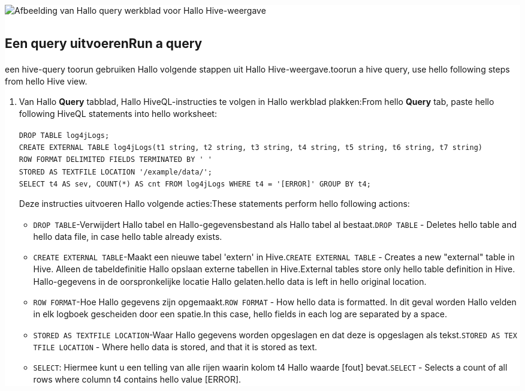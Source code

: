 ![Afbeelding van Hallo query werkblad voor Hallo Hive-weergave](./media/hdinsight-hadoop-use-hive-ambari-view/ambari-hive-view.png)

## <span data-ttu-id="9dc23-125"><a name="hivequery"></a>Een query uitvoeren</span><span class="sxs-lookup"><span data-stu-id="9dc23-125"><a name="hivequery"></a>Run a query</span></span>

<span data-ttu-id="9dc23-126">een hive-query toorun gebruiken Hallo volgende stappen uit Hallo Hive-weergave.</span><span class="sxs-lookup"><span data-stu-id="9dc23-126">toorun a hive query, use hello following steps from hello Hive view.</span></span>

1. <span data-ttu-id="9dc23-127">Van Hallo __Query__ tabblad, Hallo HiveQL-instructies te volgen in Hallo werkblad plakken:</span><span class="sxs-lookup"><span data-stu-id="9dc23-127">From hello __Query__ tab, paste hello following HiveQL statements into hello worksheet:</span></span>

    ```hiveql
    DROP TABLE log4jLogs;
    CREATE EXTERNAL TABLE log4jLogs(t1 string, t2 string, t3 string, t4 string, t5 string, t6 string, t7 string)
    ROW FORMAT DELIMITED FIELDS TERMINATED BY ' '
    STORED AS TEXTFILE LOCATION '/example/data/';
    SELECT t4 AS sev, COUNT(*) AS cnt FROM log4jLogs WHERE t4 = '[ERROR]' GROUP BY t4;
    ```

    <span data-ttu-id="9dc23-128">Deze instructies uitvoeren Hallo volgende acties:</span><span class="sxs-lookup"><span data-stu-id="9dc23-128">These statements perform hello following actions:</span></span>

   * <span data-ttu-id="9dc23-129">`DROP TABLE`-Verwijdert Hallo tabel en Hallo-gegevensbestand als Hallo tabel al bestaat.</span><span class="sxs-lookup"><span data-stu-id="9dc23-129">`DROP TABLE` - Deletes hello table and hello data file, in case hello table already exists.</span></span>

   * <span data-ttu-id="9dc23-130">`CREATE EXTERNAL TABLE`-Maakt een nieuwe tabel 'extern' in Hive.</span><span class="sxs-lookup"><span data-stu-id="9dc23-130">`CREATE EXTERNAL TABLE` - Creates a new "external" table in Hive.</span></span>
   <span data-ttu-id="9dc23-131">Alleen de tabeldefinitie Hallo opslaan externe tabellen in Hive.</span><span class="sxs-lookup"><span data-stu-id="9dc23-131">External tables store only hello table definition in Hive.</span></span> <span data-ttu-id="9dc23-132">Hallo-gegevens in de oorspronkelijke locatie Hallo gelaten.</span><span class="sxs-lookup"><span data-stu-id="9dc23-132">hello data is left in hello original location.</span></span>

   * <span data-ttu-id="9dc23-133">`ROW FORMAT`-Hoe Hallo gegevens zijn opgemaakt.</span><span class="sxs-lookup"><span data-stu-id="9dc23-133">`ROW FORMAT` - How hello data is formatted.</span></span> <span data-ttu-id="9dc23-134">In dit geval worden Hallo velden in elk logboek gescheiden door een spatie.</span><span class="sxs-lookup"><span data-stu-id="9dc23-134">In this case, hello fields in each log are separated by a space.</span></span>

   * <span data-ttu-id="9dc23-135">`STORED AS TEXTFILE LOCATION`-Waar Hallo gegevens worden opgeslagen en dat deze is opgeslagen als tekst.</span><span class="sxs-lookup"><span data-stu-id="9dc23-135">`STORED AS TEXTFILE LOCATION` - Where hello data is stored, and that it is stored as text.</span></span>

   * <span data-ttu-id="9dc23-136">`SELECT`: Hiermee kunt u een telling van alle rijen waarin kolom t4 Hallo waarde [fout] bevat.</span><span class="sxs-lookup"><span data-stu-id="9dc23-136">`SELECT` - Selects a count of all rows where column t4 contains hello value [ERROR].</span></span>
